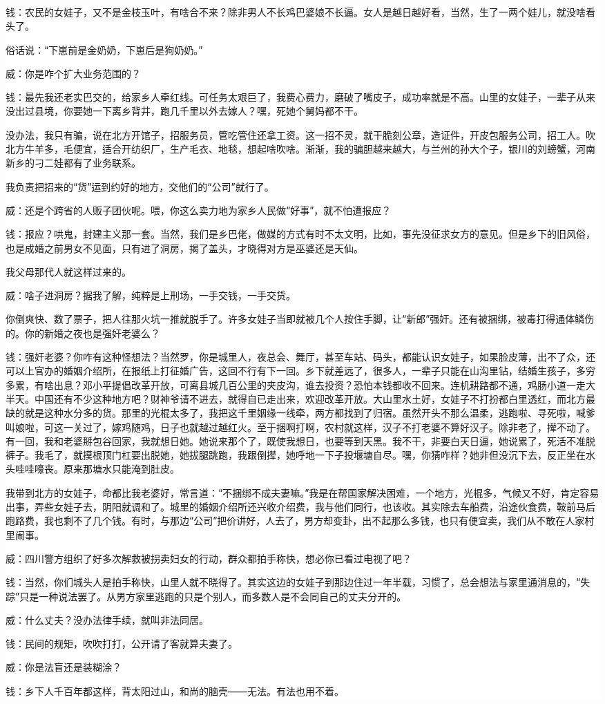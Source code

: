 钱：农民的女娃子，又不是金枝玉叶，有啥合不来？除非男人不长鸡巴婆娘不长逼。女人是越日越好看，当然，生了一两个娃儿，就没啥看头了。

俗话说：“下崽前是金奶奶，下崽后是狗奶奶。”

威：你是咋个扩大业务范围的？

钱：最先我还老实巴交的，给家乡人牵红线。可任务太艰巨了，我费心费力，磨破了嘴皮子，成功率就是不高。山里的女娃子，一辈子从来没出过县境，你要她一下离乡背井，跑几千里以外去嫁人？嘿，死她个舅妈都不干。

没办法，我只有骗，说在北方开馆子，招服务员，管吃管住还拿工资。这一招不灵，就干脆刻公章，造证件，开皮包服务公司，招工人。吹北方牛羊多，毛便宜，适合开纺织厂，生产毛衣、地毯，想起啥吹啥。渐渐，我的骗胆越来越大，与兰州的孙大个子，银川的刘螃蟹，河南新乡的刁二娃都有了业务联系。

我负责把招来的“货”运到约好的地方，交他们的“公司”就行了。

威：还是个跨省的人贩子团伙呢。喂，你这么卖力地为家乡人民做“好事”，就不怕遭报应？

钱：报应？哄鬼，封建主义那一套。当然，我们是乡巴佬，做媒的方式有时不太文明，比如，事先没征求女方的意见。但是乡下的旧风俗，也是成婚之前男女不见面，只有进了洞房，揭了盖头，才晓得对方是巫婆还是天仙。

我父母那代人就这样过来的。

威：啥子进洞房？据我了解，纯粹是上刑场，一手交钱，一手交货。

你倒爽快、数了票子，把人往那火坑一推就脱手了。许多女娃子当即就被几个人按住手脚，让“新郎”强奸。还有被捆绑，被毒打得通体鳞伤的。你的新婚之夜也是强奸老婆么？

钱：强奸老婆？你咋有这种怪想法？当然罗，你是城里人，夜总会、舞厅，甚至车站、码头，都能认识女娃子，如果脸皮薄，出不了众，还可以上官办的婚姻介绍所，在报纸上打征婚广告，这回不行有下一回。乡下就差远了，很多人，一辈子只能在山沟里钻，结婚生孩子，多穷多累，有啥出息？邓小平提倡改革开放，可离县城几百公里的夹皮沟，谁去投资？恐怕本钱都收不回来。连机耕路都不通，鸡肠小道一走大半天。中国还有不少这种地方吧？财神爷请不进去，就得自已走出来，欢迎改革开放。大山里水土好，女娃子不打扮都白里透红，而北方最缺的就是这种水分多的货。那里的光棍太多了，我把这千里姻缘一线牵，两方都找到了归宿。虽然开头不那么温柔，逃跑啦、寻死啦，喊爹叫娘啦，可这一关过了，嫁鸡随鸡，日子也就越过越红火。至于捆啊打啊，农村就这样，汉子不打老婆不算好汉子。除非老了，撵不动了。有一回，我和老婆掰包谷回家，我就想日她。她说来那个了，既使我想日，也要等到天黑。我不干，非要白天日逼，她说累了，死活不准脱裤子。我毛了，就摸根顶门杠要出脱她，她拔腿跳跑，我跟倒撵，她呼地一下子投堰塘自尽。嘿，你猜咋样？她非但没沉下去，反正坐在水头哇哇嚎丧。原来那塘水只能淹到肚皮。

我带到北方的女娃子，命都比我老婆好，常言道：“不捆绑不成夫妻嘛。”我是在帮国家解决困难，一个地方，光棍多，气候又不好，肯定容易出事，弄些女娃子去，阴阳就调和了。城里的婚姻介绍所还兴收介绍费，我与他们同行，也该收。其实除去车船费，沿途伙食费，鞍前马后跑路费，我也剩不了几个钱。有时，与那边“公司”把价讲好，人去了，男方却变卦，出不起那么多钱，也只有便宜卖，我们从不敢在人家村里闹事。

威：四川警方组织了好多次解救被拐卖妇女的行动，群众都拍手称快，想必你已看过电视了吧？

钱：当然，你们城头人是拍手称快，山里人就不晓得了。其实这边的女娃子到那边住过一年半载，习惯了，总会想法与家里通消息的，“失踪”只是一种说法罢了。从男方家里逃跑的只是个别人，而多数人是不会同自己的丈夫分开的。

威：什么丈夫？没办法律手续，就叫非法同居。

钱：民间的规矩，吹吹打打，公开请了客就算夫妻了。

威：你是法盲还是装糊涂？

钱：乡下人千百年都这样，背太阳过山，和尚的脑壳——无法。有法也用不着。

